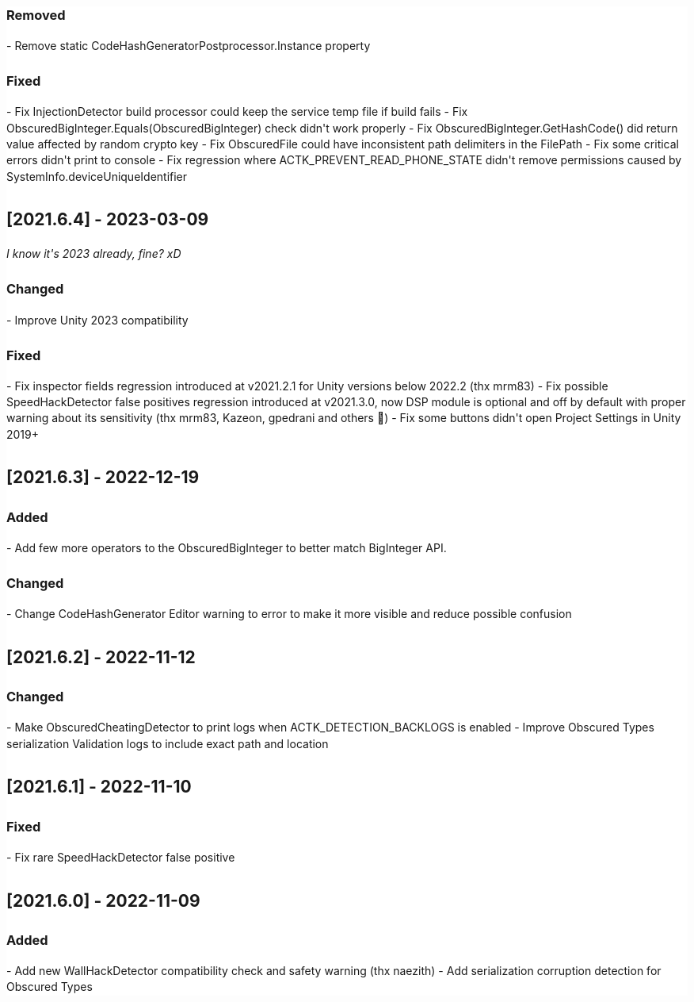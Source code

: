 <h3>Removed</h3>
- Remove static CodeHashGeneratorPostprocessor.Instance property

<h3>Fixed</h3>
- Fix InjectionDetector build processor could keep the service temp file if build fails
- Fix ObscuredBigInteger.Equals(ObscuredBigInteger) check didn't work properly
- Fix ObscuredBigInteger.GetHashCode() did return value affected by random crypto key
- Fix ObscuredFile could have inconsistent path delimiters in the FilePath
- Fix some critical errors didn't print to console
- Fix regression where ACTK_PREVENT_READ_PHONE_STATE didn't remove permissions caused by SystemInfo.deviceUniqueIdentifier

## [2021.6.4] - 2023-03-09
_I know it's 2023 already, fine? xD_

<h3>Changed</h3>
- Improve Unity 2023 compatibility

<h3>Fixed</h3>
- Fix inspector fields regression introduced at v2021.2.1 for Unity versions below 2022.2 (thx mrm83)
- Fix possible SpeedHackDetector false positives regression introduced at v2021.3.0, now DSP module is optional and off by default with proper warning about its sensitivity (thx mrm83, Kazeon, gpedrani and others 🙏)
- Fix some buttons didn't open Project Settings in Unity 2019+

## [2021.6.3] - 2022-12-19

<h3>Added</h3>
- Add few more operators to the ObscuredBigInteger to better match BigInteger API.

<h3>Changed</h3>
- Change CodeHashGenerator Editor warning to error to make it more visible and reduce possible confusion

## [2021.6.2] - 2022-11-12

<h3>Changed</h3>
- Make ObscuredCheatingDetector to print logs when ACTK_DETECTION_BACKLOGS is enabled
- Improve Obscured Types serialization Validation logs to include exact path and location

## [2021.6.1] - 2022-11-10

<h3>Fixed</h3>
- Fix rare SpeedHackDetector false positive

## [2021.6.0] - 2022-11-09

<h3>Added</h3>
- Add new WallHackDetector compatibility check and safety warning (thx naezith)
- Add serialization corruption detection for Obscured Types
